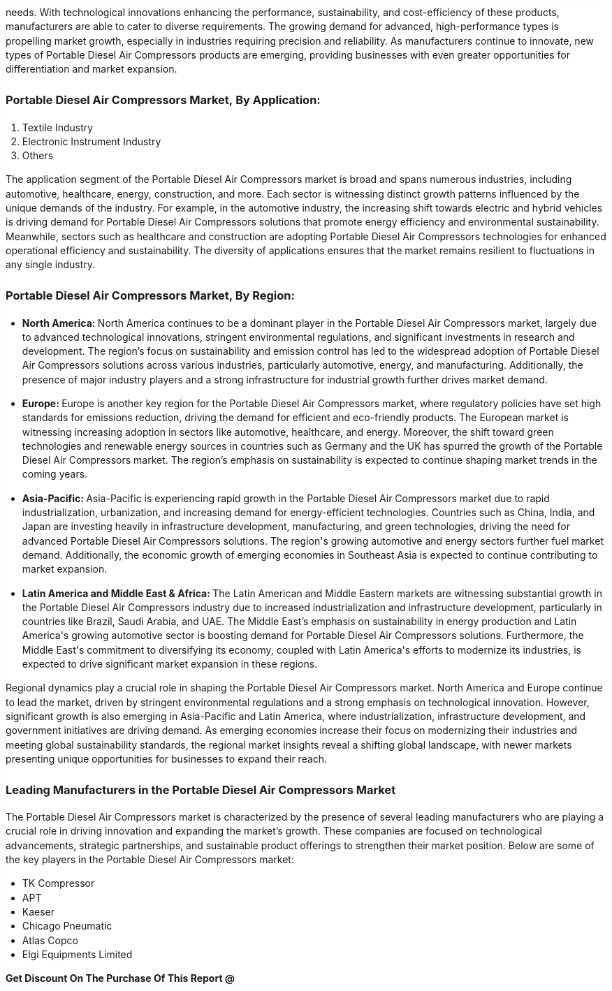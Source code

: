 needs. With technological innovations enhancing the performance, sustainability, and cost-efficiency of these products, manufacturers are able to cater to diverse requirements. The growing demand for advanced, high-performance types is propelling market growth, especially in industries requiring precision and reliability. As manufacturers continue to innovate, new types of Portable Diesel Air Compressors products are emerging, providing businesses with even greater opportunities for differentiation and market expansion.</p><h3>Portable Diesel Air Compressors Market,&nbsp;By Application:</h3><ol><li>Textile Industry<li> Electronic Instrument Industry<li> Others</li></ol><p>The application segment of the Portable Diesel Air Compressors market is broad and spans numerous industries, including automotive, healthcare, energy, construction, and more. Each sector is witnessing distinct growth patterns influenced by the unique demands of the industry. For example, in the automotive industry, the increasing shift towards electric and hybrid vehicles is driving demand for Portable Diesel Air Compressors solutions that promote energy efficiency and environmental sustainability. Meanwhile, sectors such as healthcare and construction are adopting Portable Diesel Air Compressors technologies for enhanced operational efficiency and sustainability. The diversity of applications ensures that the market remains resilient to fluctuations in any single industry.</p><h3>Portable Diesel Air Compressors Market, By Region:</h3><ul><li><p><strong>North America:&nbsp;</strong>North America continues to be a dominant player in the Portable Diesel Air Compressors market, largely due to advanced technological innovations, stringent environmental regulations, and significant investments in research and development. The region&rsquo;s focus on sustainability and emission control has led to the widespread adoption of Portable Diesel Air Compressors solutions across various industries, particularly automotive, energy, and manufacturing. Additionally, the presence of major industry players and a strong infrastructure for industrial growth further drives market demand.</p></li><li><p><strong><strong>Europe:&nbsp;</strong></strong>Europe is another key region for the Portable Diesel Air Compressors market, where regulatory policies have set high standards for emissions reduction, driving the demand for efficient and eco-friendly products. The European market is witnessing increasing adoption in sectors like automotive, healthcare, and energy. Moreover, the shift toward green technologies and renewable energy sources in countries such as Germany and the UK has spurred the growth of the Portable Diesel Air Compressors market. The region&rsquo;s emphasis on sustainability is expected to continue shaping market trends in the coming years.</p></li><li><p><strong><strong>Asia-Pacific:&nbsp;</strong></strong>Asia-Pacific is experiencing rapid growth in the Portable Diesel Air Compressors market due to rapid industrialization, urbanization, and increasing demand for energy-efficient technologies. Countries such as China, India, and Japan are investing heavily in infrastructure development, manufacturing, and green technologies, driving the need for advanced Portable Diesel Air Compressors solutions. The region's growing automotive and energy sectors further fuel market demand. Additionally, the economic growth of emerging economies in Southeast Asia is expected to continue contributing to market expansion.</p></li><li><p><strong><strong>Latin America and Middle East &amp; Africa:&nbsp;</strong></strong>The Latin American and Middle Eastern markets are witnessing substantial growth in the Portable Diesel Air Compressors industry due to increased industrialization and infrastructure development, particularly in countries like Brazil, Saudi Arabia, and UAE. The Middle East&rsquo;s emphasis on sustainability in energy production and Latin America's growing automotive sector is boosting demand for Portable Diesel Air Compressors solutions. Furthermore, the Middle East's commitment to diversifying its economy, coupled with Latin America's efforts to modernize its industries, is expected to drive significant market expansion in these regions.</p></li></ul><p>Regional dynamics play a crucial role in shaping the Portable Diesel Air Compressors market. North America and Europe continue to lead the market, driven by stringent environmental regulations and a strong emphasis on technological innovation. However, significant growth is also emerging in Asia-Pacific and Latin America, where industrialization, infrastructure development, and government initiatives are driving demand. As emerging economies increase their focus on modernizing their industries and meeting global sustainability standards, the regional market insights reveal a shifting global landscape, with newer markets presenting unique opportunities for businesses to expand their reach.</p><h3><strong>Leading Manufacturers in the Portable Diesel Air Compressors Market</strong></h3><p>The Portable Diesel Air Compressors market is characterized by the presence of several leading manufacturers who are playing a crucial role in driving innovation and expanding the market&rsquo;s growth. These companies are focused on technological advancements, strategic partnerships, and sustainable product offerings to strengthen their market position. Below are some of the key players in the Portable Diesel Air Compressors market:</p></div><div class="article-main__content" data-test-id="publishing-text-block"><ul><li><span class="">TK Compressor<li> APT<li> Kaeser<li> Chicago Pneumatic<li> Atlas Copco<li> Elgi Equipments Limited</span></li></ul></div><div class="article-main__content" data-test-id="publishing-text-block"><p><span class="font-[700]"><strong>Get Discount On The Purchase Of This Report @</strong>
